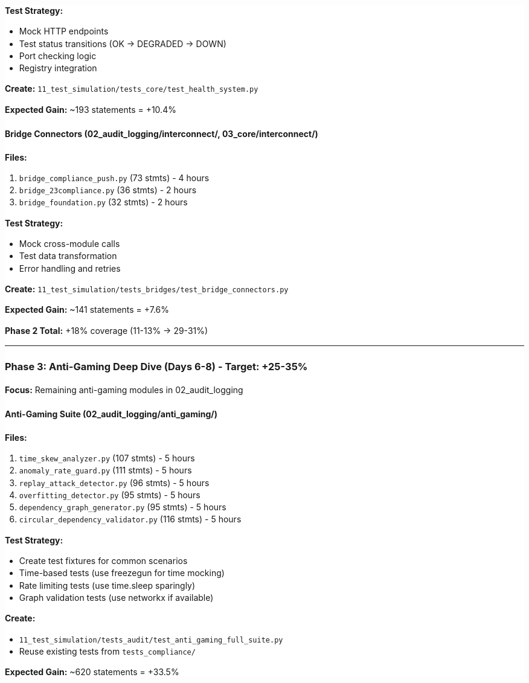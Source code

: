 **Test Strategy:**
- Mock HTTP endpoints
- Test status transitions (OK -> DEGRADED -> DOWN)
- Port checking logic
- Registry integration

**Create:** `11_test_simulation/tests_core/test_health_system.py`

**Expected Gain:** ~193 statements = +10.4%

#### Bridge Connectors (02_audit_logging/interconnect/, 03_core/interconnect/)
**Files:**
1. `bridge_compliance_push.py` (73 stmts) - 4 hours
2. `bridge_23compliance.py` (36 stmts) - 2 hours
3. `bridge_foundation.py` (32 stmts) - 2 hours

**Test Strategy:**
- Mock cross-module calls
- Test data transformation
- Error handling and retries

**Create:** `11_test_simulation/tests_bridges/test_bridge_connectors.py`

**Expected Gain:** ~141 statements = +7.6%

**Phase 2 Total:** +18% coverage (11-13% -> 29-31%)

---

### Phase 3: Anti-Gaming Deep Dive (Days 6-8) - Target: +25-35%

**Focus:** Remaining anti-gaming modules in 02_audit_logging

#### Anti-Gaming Suite (02_audit_logging/anti_gaming/)
**Files:**
1. `time_skew_analyzer.py` (107 stmts) - 5 hours
2. `anomaly_rate_guard.py` (111 stmts) - 5 hours
3. `replay_attack_detector.py` (96 stmts) - 5 hours
4. `overfitting_detector.py` (95 stmts) - 5 hours
5. `dependency_graph_generator.py` (95 stmts) - 5 hours
6. `circular_dependency_validator.py` (116 stmts) - 5 hours

**Test Strategy:**
- Create test fixtures for common scenarios
- Time-based tests (use freezegun for time mocking)
- Rate limiting tests (use time.sleep sparingly)
- Graph validation tests (use networkx if available)

**Create:**
- `11_test_simulation/tests_audit/test_anti_gaming_full_suite.py`
- Reuse existing tests from `tests_compliance/`

**Expected Gain:** ~620 statements = +33.5%
